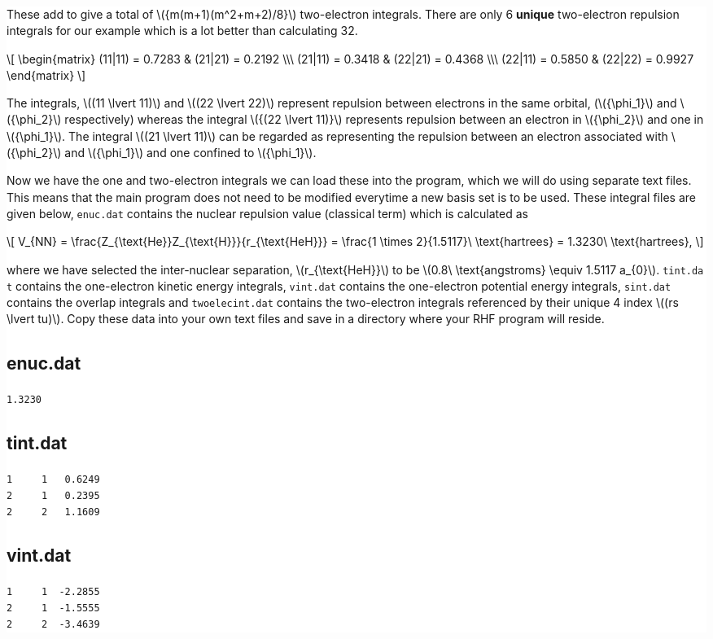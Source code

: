 These add to give a total of \\({m(m+1)(m^2+m+2)/8}\\) two-electron integrals. There are only 6 **unique** two-electron repulsion integrals for our example which is a lot better than calculating 32.

\\[
\begin{matrix}
(11|11) = 0.7283 & (21|21) = 0.2192 \\\\\\
(21|11) = 0.3418 & (22|21) = 0.4368 \\\\\\
(22|11) = 0.5850 & (22|22) = 0.9927
\end{matrix}
\\]

The integrals, \\((11 \lvert 11)\\) and \\((22 \lvert 22)\\) represent repulsion between electrons in the same orbital, (\\({\phi_1}\\) and \\({\phi_2}\\) respectively) whereas the integral \\({(22 \lvert 11)}\\) represents repulsion between an electron in \\({\phi_2}\\) and one in \\({\phi_1}\\). The integral \\((21 \lvert 11)\\) can be regarded as representing the repulsion between an electron associated with \\({\phi_2}\\) and \\({\phi_1}\\) and one confined to \\({\phi_1}\\).

Now we have the one and two-electron integrals we can load these into the program, which we will do using separate text files. This means that the main program does not need to be modified everytime a new basis set is to be used. These integral files are given below, `enuc.dat` contains the nuclear repulsion value (classical term) which is calculated as

\\[
V_{NN} = \frac{Z_{\text{He}}Z_{\text{H}}}{r_{\text{HeH}}} = \frac{1 \times 2}{1.5117}\ \text{hartrees} = 1.3230\ \text{hartrees},
\\]

where we have selected the inter-nuclear separation, \\(r_{\text{HeH}}\\) to be \\(0.8\ \text{angstroms} \equiv 1.5117 a_{0}\\). `tint.dat` contains the one-electron kinetic energy integrals, `vint.dat` contains the one-electron potential energy integrals, `sint.dat` contains the overlap integrals and `twoelecint.dat` contains the two-electron integrals referenced by their unique 4 index \\((rs \lvert tu)\\). Copy these data into your own text files and save in a directory where your RHF program will reside.

## enuc.dat
```
1.3230 
```

## tint.dat
```
1     1   0.6249
2     1   0.2395
2     2   1.1609
```

## vint.dat
```
1     1  -2.2855
2     1  -1.5555 
2     2  -3.4639
```
